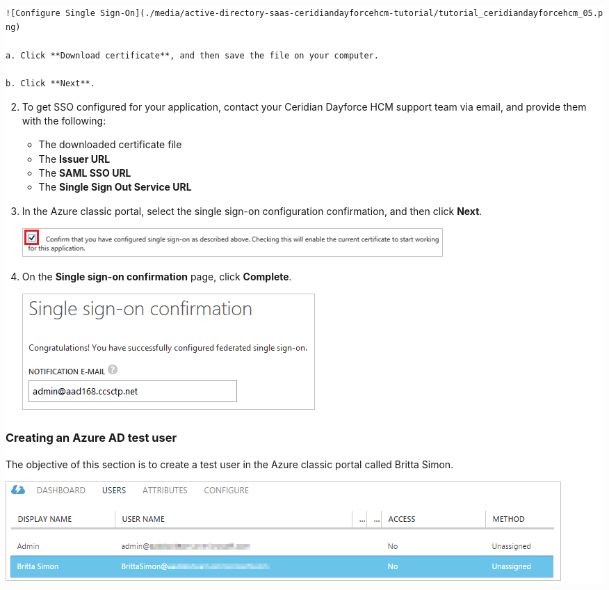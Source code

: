    ![Configure Single Sign-On](./media/active-directory-saas-ceridiandayforcehcm-tutorial/tutorial_ceridiandayforcehcm_05.png) 
   
    a. Click **Download certificate**, and then save the file on your computer.
   
    b. Click **Next**.
2. To get SSO configured for your application, contact your Ceridian Dayforce HCM support team via email, and provide them with the following:
   
   * The downloaded certificate file
   * The **Issuer URL**
   * The **SAML SSO URL** 
   * The **Single Sign Out Service URL** 
3. In the Azure classic portal, select the single sign-on configuration confirmation, and then click **Next**.
   
    ![Azure AD Single Sign-On][10]
4. On the **Single sign-on confirmation** page, click **Complete**.  
   
    ![Azure AD Single Sign-On][11]

### Creating an Azure AD test user
The objective of this section is to create a test user in the Azure classic portal called Britta Simon.

![Create Azure AD User][20]


[1]: ./media/active-directory-saas-ceridiandayforcehcm-tutorial/tutorial_general_01.png
[2]: ./media/active-directory-saas-ceridiandayforcehcm-tutorial/tutorial_general_02.png
[3]: ./media/active-directory-saas-ceridiandayforcehcm-tutorial/tutorial_general_03.png
[4]: ./media/active-directory-saas-ceridiandayforcehcm-tutorial/tutorial_general_04.png
[6]: ./media/active-directory-saas-ceridiandayforcehcm-tutorial/tutorial_general_05.png
[10]: ./media/active-directory-saas-ceridiandayforcehcm-tutorial/tutorial_general_06.png
[11]: ./media/active-directory-saas-ceridiandayforcehcm-tutorial/tutorial_general_07.png
[20]: ./media/active-directory-saas-ceridiandayforcehcm-tutorial/tutorial_general_100.png
[200]: ./media/active-directory-saas-ceridiandayforcehcm-tutorial/tutorial_general_200.png
[201]: ./media/active-directory-saas-ceridiandayforcehcm-tutorial/tutorial_general_201.png
[203]: ./media/active-directory-saas-ceridiandayforcehcm-tutorial/tutorial_general_203.png
[204]: ./media/active-directory-saas-ceridiandayforcehcm-tutorial/tutorial_general_204.png
[205]: ./media/active-directory-saas-ceridiandayforcehcm-tutorial/tutorial_general_205.png